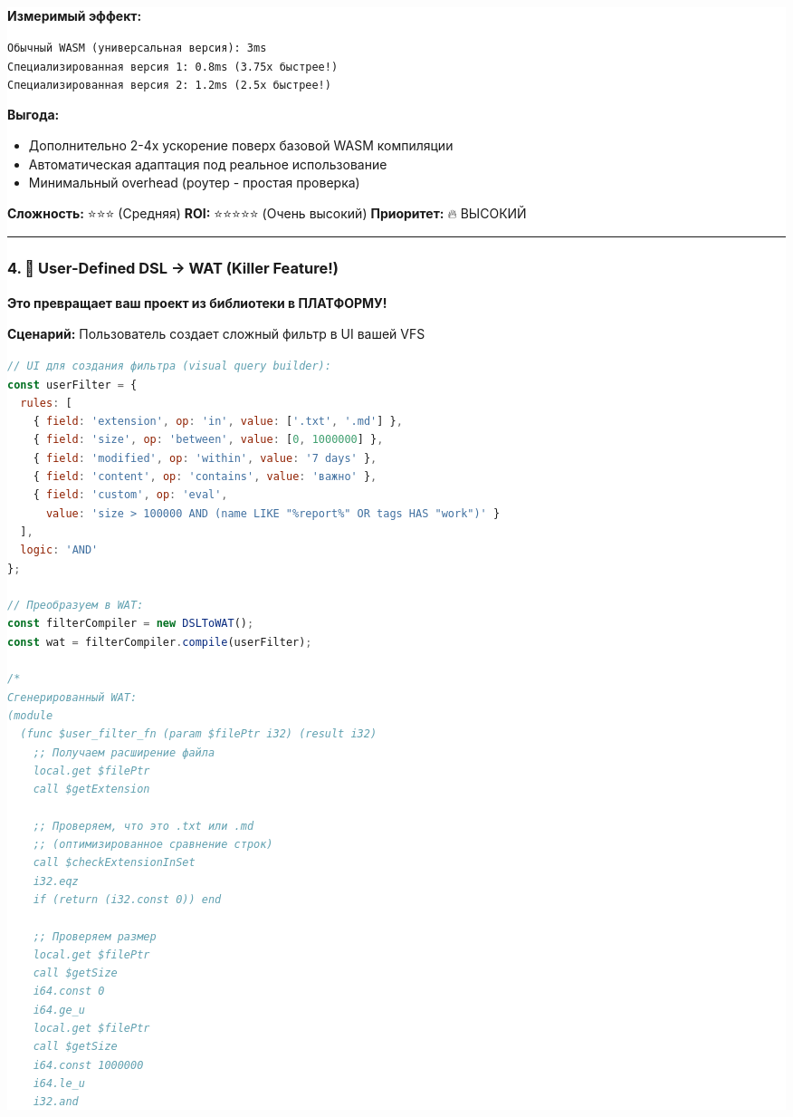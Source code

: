 **Измеримый эффект:**
```
Обычный WASM (универсальная версия): 3ms
Специализированная версия 1: 0.8ms (3.75x быстрее!)
Специализированная версия 2: 1.2ms (2.5x быстрее!)
```

**Выгода:**
- Дополнительно 2-4x ускорение поверх базовой WASM компиляции
- Автоматическая адаптация под реальное использование
- Минимальный overhead (роутер - простая проверка)

**Сложность:** ⭐⭐⭐ (Средняя)
**ROI:** ⭐⭐⭐⭐⭐ (Очень высокий)
**Приоритет:** 🔥 ВЫСОКИЙ

---

### **4. 🏅 User-Defined DSL → WAT (Killer Feature!)**

**Это превращает ваш проект из библиотеки в ПЛАТФОРМУ!**

**Сценарий:** Пользователь создает сложный фильтр в UI вашей VFS

```javascript
// UI для создания фильтра (visual query builder):
const userFilter = {
  rules: [
    { field: 'extension', op: 'in', value: ['.txt', '.md'] },
    { field: 'size', op: 'between', value: [0, 1000000] },
    { field: 'modified', op: 'within', value: '7 days' },
    { field: 'content', op: 'contains', value: 'важно' },
    { field: 'custom', op: 'eval',
      value: 'size > 100000 AND (name LIKE "%report%" OR tags HAS "work")' }
  ],
  logic: 'AND'
};

// Преобразуем в WAT:
const filterCompiler = new DSLToWAT();
const wat = filterCompiler.compile(userFilter);

/*
Сгенерированный WAT:
(module
  (func $user_filter_fn (param $filePtr i32) (result i32)
    ;; Получаем расширение файла
    local.get $filePtr
    call $getExtension

    ;; Проверяем, что это .txt или .md
    ;; (оптимизированное сравнение строк)
    call $checkExtensionInSet
    i32.eqz
    if (return (i32.const 0)) end

    ;; Проверяем размер
    local.get $filePtr
    call $getSize
    i64.const 0
    i64.ge_u
    local.get $filePtr
    call $getSize
    i64.const 1000000
    i64.le_u
    i32.and
```